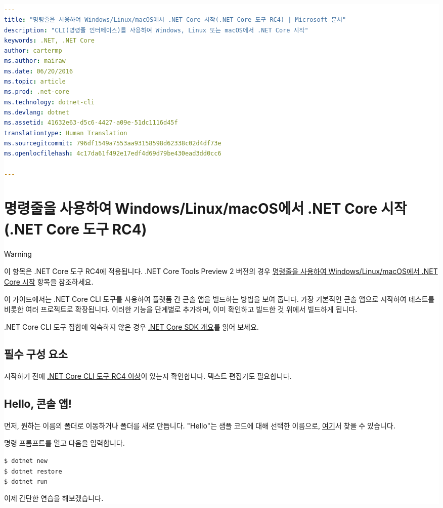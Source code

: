 ```yaml
---
title: "명령줄을 사용하여 Windows/Linux/macOS에서 .NET Core 시작(.NET Core 도구 RC4) | Microsoft 문서"
description: "CLI(명령줄 인터페이스)를 사용하여 Windows, Linux 또는 macOS에서 .NET Core 시작"
keywords: .NET, .NET Core
author: cartermp
ms.author: mairaw
ms.date: 06/20/2016
ms.topic: article
ms.prod: .net-core
ms.technology: dotnet-cli
ms.devlang: dotnet
ms.assetid: 41632e63-d5c6-4427-a09e-51dc1116d45f
translationtype: Human Translation
ms.sourcegitcommit: 796df1549a7553aa93158598d62338c02d4df73e
ms.openlocfilehash: 4c17da61f492e17edf4d69d79be430ead3dd0cc6

---
```


# <a name="getting-started-with-net-core-on-windowslinuxmacos-using-the-command-line-net-core-tools-rc4"></a>명령줄을 사용하여 Windows/Linux/macOS에서 .NET Core 시작(.NET Core 도구 RC4)

> [!WARNING]
> 이 항목은 .NET Core 도구 RC4에 적용됩니다. .NET Core Tools Preview 2 버전의 경우 [명령줄을 사용하여 Windows/Linux/macOS에서 .NET Core 시작](../../tutorials/using-with-xplat-cli.md) 항목을 참조하세요.

이 가이드에서는 .NET Core CLI 도구를 사용하여 플랫폼 간 콘솔 앱을 빌드하는 방법을 보여 줍니다.  가장 기본적인 콘솔 앱으로 시작하여 테스트를 비롯한 여러 프로젝트로 확장됩니다. 이러한 기능을 단계별로 추가하며, 이미 확인하고 빌드한 것 위에서 빌드하게 됩니다.

.NET Core CLI 도구 집합에 익숙하지 않은 경우 [.NET Core SDK 개요](../tools/dotnet.md)를 읽어 보세요.

## <a name="prerequisites"></a>필수 구성 요소

시작하기 전에 [.NET Core CLI 도구 RC4 이상](https://github.com/dotnet/core/blob/master/release-notes/preview3-download.md)이 있는지 확인합니다.  텍스트 편집기도 필요합니다.

## <a name="hello-console-app"></a>Hello, 콘솔 앱!

먼저, 원하는 이름의 폴더로 이동하거나 폴더를 새로 만듭니다.  "Hello"는 샘플 코드에 대해 선택한 이름으로, [여기](https://github.com/dotnet/docs/tree/master/samples/core/console-apps/HelloMsBuild)서 찾을 수 있습니다.

명령 프롬프트를 열고 다음을 입력합니다.

```
$ dotnet new
$ dotnet restore
$ dotnet run
```

이제 간단한 연습을 해보겠습니다.

